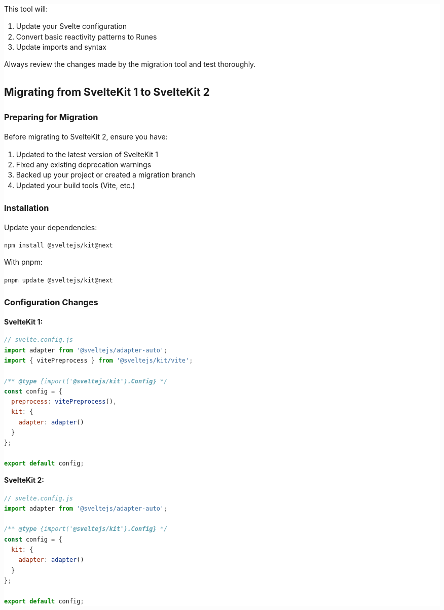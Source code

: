This tool will:
1. Update your Svelte configuration
2. Convert basic reactivity patterns to Runes
3. Update imports and syntax

Always review the changes made by the migration tool and test thoroughly.

## Migrating from SvelteKit 1 to SvelteKit 2

### Preparing for Migration

Before migrating to SvelteKit 2, ensure you have:

1. Updated to the latest version of SvelteKit 1
2. Fixed any existing deprecation warnings
3. Backed up your project or created a migration branch
4. Updated your build tools (Vite, etc.)

### Installation

Update your dependencies:

```bash
npm install @sveltejs/kit@next
```

With pnpm:

```bash
pnpm update @sveltejs/kit@next
```

### Configuration Changes

**SvelteKit 1:**

```javascript
// svelte.config.js
import adapter from '@sveltejs/adapter-auto';
import { vitePreprocess } from '@sveltejs/kit/vite';

/** @type {import('@sveltejs/kit').Config} */
const config = {
  preprocess: vitePreprocess(),
  kit: {
    adapter: adapter()
  }
};

export default config;
```

**SvelteKit 2:**

```javascript
// svelte.config.js
import adapter from '@sveltejs/adapter-auto';

/** @type {import('@sveltejs/kit').Config} */
const config = {
  kit: {
    adapter: adapter()
  }
};

export default config;
```

